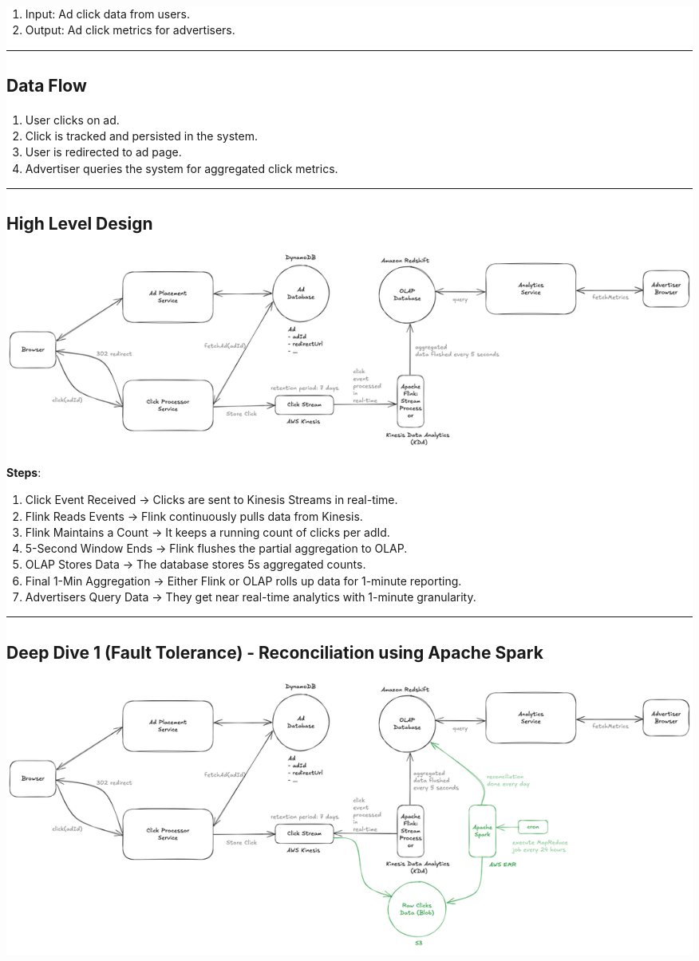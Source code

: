 1. Input: Ad click data from users.
2. Output: Ad click metrics for advertisers.

---

## Data Flow

1. User clicks on ad.
2. Click is tracked and persisted in the system.
3. User is redirected to ad page.
4. Advertiser queries the system for aggregated click metrics.

---

## High Level Design

![Ad-Click Aggregator High Level](../assets/ad_click_aggregator_high_level.png)

**Steps**:

1. Click Event Received → Clicks are sent to Kinesis Streams in real-time.
2. Flink Reads Events → Flink continuously pulls data from Kinesis.
3. Flink Maintains a Count → It keeps a running count of clicks per adId.
4. 5-Second Window Ends → Flink flushes the partial aggregation to OLAP.
5. OLAP Stores Data → The database stores 5s aggregated counts.
6. Final 1-Min Aggregation → Either Flink or OLAP rolls up data for 1-minute reporting.
7. Advertisers Query Data → They get near real-time analytics with 1-minute granularity.

---

## Deep Dive 1 (Fault Tolerance) - Reconciliation using Apache Spark

![Ad-Click Aggregator Fault Tolerance](../assets/ad_click_aggregator_fault_tolerance.png)
